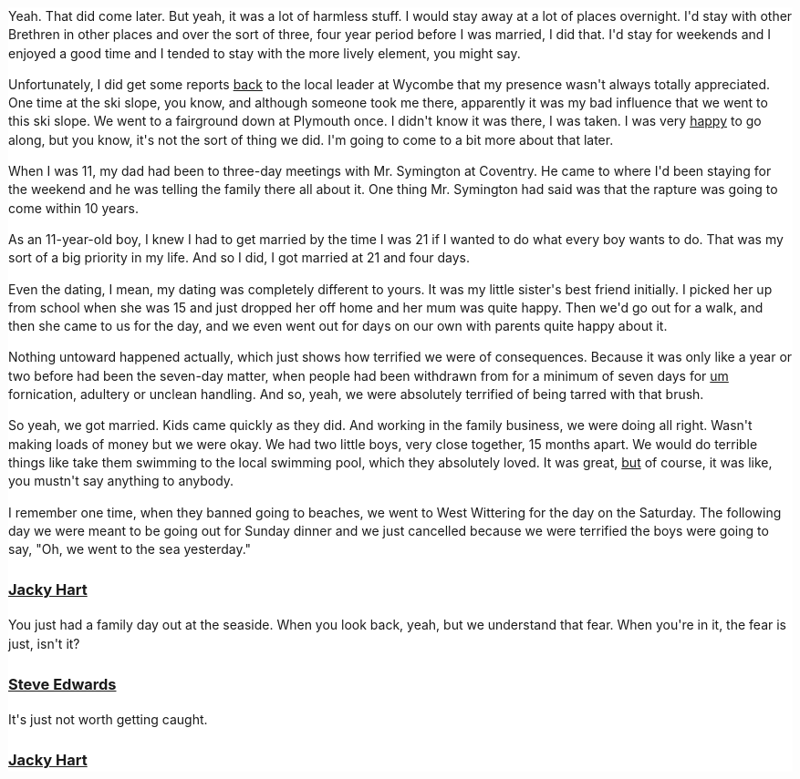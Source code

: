 Yeah. That did come later. But yeah, it was a lot of harmless stuff. I would stay away at a lot of places overnight. I'd stay with other Brethren in other places and over the sort of three, four year period before I was married, I did that. I'd stay for weekends and I enjoyed a good time and I tended to stay with the more lively element, you might say.

Unfortunately, I did get some reports [back](https://www.youtube.com/watch?v=t0MhKZwa-Uc&t=685s) to the local leader at Wycombe that my presence wasn't always totally appreciated. One time at the ski slope, you know, and although someone took me there, apparently it was my bad influence that we went to this ski slope. We went to a fairground down at Plymouth once. I didn't know it was there, I was taken. I was very [happy](https://www.youtube.com/watch?v=t0MhKZwa-Uc&t=715s) to go along, but you know, it's not the sort of thing we did. I'm going to come to a bit more about that later.

When I was 11, my dad had been to three-day meetings with Mr. Symington at Coventry. He came to where I'd been staying for the weekend and he was telling the family there all about it. One thing Mr. Symington had said was that the rapture was going to come within 10 years.

As an 11-year-old boy, I knew I had to get married by the time I was 21 if I wanted to do what every boy wants to do. That was my sort of a big priority in my life. And so I did, I got married at 21 and four days.

Even the dating, I mean, my dating was completely different to yours. It was my little sister's best friend initially. I picked her up from school when she was 15 and just dropped her off home and her mum was quite happy. Then we'd go out for a walk, and then she came to us for the day, and we even went out for days on our own with parents quite happy about it.

Nothing untoward happened actually, which just shows how terrified we were of consequences. Because it was only like a year or two before had been the seven-day matter, when people had been withdrawn from for a minimum of seven days for [um](https://www.youtube.com/watch?v=t0MhKZwa-Uc&t=852s) fornication, adultery or unclean handling. And so, yeah, we were absolutely terrified of being tarred with that brush.

So yeah, we got married. Kids came quickly as they did. And working in the family business, we were doing all right. Wasn't making loads of money but we were okay. We had two little boys, very close together, 15 months apart. We would do terrible things like take them swimming to the local swimming pool, which they absolutely loved. It was great, [but](https://www.youtube.com/watch?v=t0MhKZwa-Uc&t=907s) of course, it was like, you mustn't say anything to anybody.

I remember one time, when they banned going to beaches, we went to West Wittering for the day on the Saturday. The following day we were meant to be going out for Sunday dinner and we just cancelled because we were terrified the boys were going to say, "Oh, we went to the sea yesterday."

### [**Jacky Hart**](https://www.youtube.com/watch?v=t0MhKZwa-Uc&t=933s)

You just had a family day out at the seaside. When you look back, yeah, but we understand that fear. When you're in it, the fear is just, isn't it?

### [**Steve Edwards**](https://www.youtube.com/watch?v=t0MhKZwa-Uc&t=943s)

It's just not worth getting caught.

### [**Jacky Hart**](https://www.youtube.com/watch?v=t0MhKZwa-Uc&t=946s)
